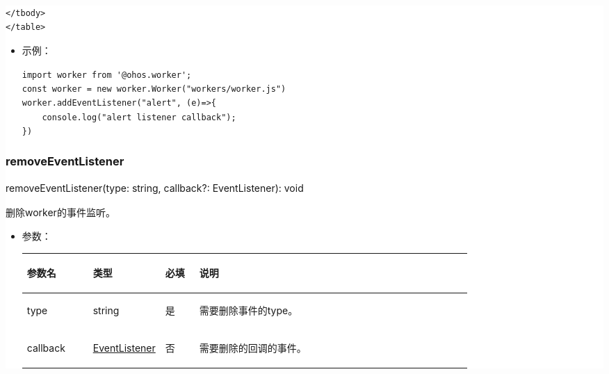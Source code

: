     </tbody>
    </table>

-   示例：

    ```
    import worker from '@ohos.worker';
    const worker = new worker.Worker("workers/worker.js")
    worker.addEventListener("alert", (e)=>{
        console.log("alert listener callback");
    })
    ```


### removeEventListener<a name="section1437219413469"></a>

removeEventListener\(type: string, callback?: EventListener\): void

删除worker的事件监听。

-   参数：

    <a name="table53725413461"></a>
    <table><thead align="left"><tr id="row837284174614"><th class="cellrowborder" valign="top" width="14.82%" id="mcps1.1.5.1.1"><p id="p1637216414614"><a name="p1637216414614"></a><a name="p1637216414614"></a>参数名</p>
    </th>
    <th class="cellrowborder" valign="top" width="16.24%" id="mcps1.1.5.1.2"><p id="p1037220454619"><a name="p1037220454619"></a><a name="p1037220454619"></a>类型</p>
    </th>
    <th class="cellrowborder" valign="top" width="7.6499999999999995%" id="mcps1.1.5.1.3"><p id="p2372547464"><a name="p2372547464"></a><a name="p2372547464"></a>必填</p>
    </th>
    <th class="cellrowborder" valign="top" width="61.29%" id="mcps1.1.5.1.4"><p id="p1937217484617"><a name="p1937217484617"></a><a name="p1937217484617"></a>说明</p>
    </th>
    </tr>
    </thead>
    <tbody><tr id="row437224104618"><td class="cellrowborder" valign="top" width="14.82%" headers="mcps1.1.5.1.1 "><p id="p193735414619"><a name="p193735414619"></a><a name="p193735414619"></a>type</p>
    </td>
    <td class="cellrowborder" valign="top" width="16.24%" headers="mcps1.1.5.1.2 "><p id="p63731542468"><a name="p63731542468"></a><a name="p63731542468"></a>string</p>
    </td>
    <td class="cellrowborder" valign="top" width="7.6499999999999995%" headers="mcps1.1.5.1.3 "><p id="p1437320413469"><a name="p1437320413469"></a><a name="p1437320413469"></a>是</p>
    </td>
    <td class="cellrowborder" valign="top" width="61.29%" headers="mcps1.1.5.1.4 "><p id="p23739494618"><a name="p23739494618"></a><a name="p23739494618"></a>需要删除事件的type。</p>
    </td>
    </tr>
    <tr id="row8373174114617"><td class="cellrowborder" valign="top" width="14.82%" headers="mcps1.1.5.1.1 "><p id="p43731644464"><a name="p43731644464"></a><a name="p43731644464"></a>callback</p>
    </td>
    <td class="cellrowborder" valign="top" width="16.24%" headers="mcps1.1.5.1.2 "><p id="p1737324114614"><a name="p1737324114614"></a><a name="p1737324114614"></a><a href="#section53411747134914">EventListener</a></p>
    </td>
    <td class="cellrowborder" valign="top" width="7.6499999999999995%" headers="mcps1.1.5.1.3 "><p id="p0373243465"><a name="p0373243465"></a><a name="p0373243465"></a>否</p>
    </td>
    <td class="cellrowborder" valign="top" width="61.29%" headers="mcps1.1.5.1.4 "><p id="p132381754719"><a name="p132381754719"></a><a name="p132381754719"></a>需要删除的回调的事件。</p>
    </td>
    </tr>
    </tbody>